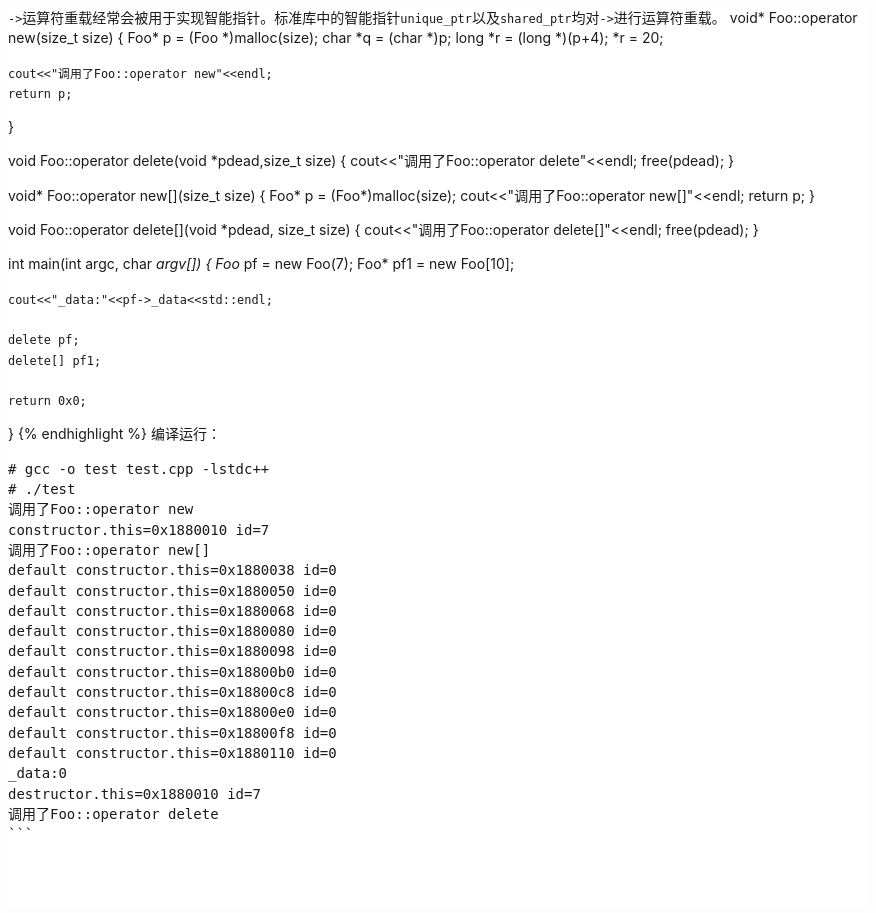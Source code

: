 ```->```运算符重载经常会被用于实现智能指针。标准库中的智能指针```unique_ptr```以及```shared_ptr```均对```->```进行运算符重载。
void* Foo::operator new(size_t size)
{
	Foo* p = (Foo *)malloc(size);
	char *q = (char *)p;
	long *r = (long *)(p+4);
	*r = 20;
	
	cout<<"调用了Foo::operator new"<<endl;
	return p;
}

void Foo::operator delete(void *pdead,size_t size)
{
	cout<<"调用了Foo::operator delete"<<endl;
	free(pdead);
}

void* Foo::operator new[](size_t size)
{
	Foo* p  = (Foo*)malloc(size);
	cout<<"调用了Foo::operator new[]"<<endl;
	return p;
}

void Foo::operator delete[](void *pdead, size_t size)
{
	cout<<"调用了Foo::operator delete[]"<<endl;
	free(pdead);
}

int main(int argc, char *argv[])
{
	Foo* pf = new Foo(7);
	Foo* pf1 = new Foo[10];

	cout<<"_data:"<<pf->_data<<std::endl;

	delete pf;
	delete[] pf1;

	return 0x0;
}
{% endhighlight %}
编译运行：
<pre>
# gcc -o test test.cpp -lstdc++
# ./test
调用了Foo::operator new
constructor.this=0x1880010 id=7
调用了Foo::operator new[]
default constructor.this=0x1880038 id=0
default constructor.this=0x1880050 id=0
default constructor.this=0x1880068 id=0
default constructor.this=0x1880080 id=0
default constructor.this=0x1880098 id=0
default constructor.this=0x18800b0 id=0
default constructor.this=0x18800c8 id=0
default constructor.this=0x18800e0 id=0
default constructor.this=0x18800f8 id=0
default constructor.this=0x1880110 id=0
_data:0
destructor.this=0x1880010 id=7
调用了Foo::operator delete
```